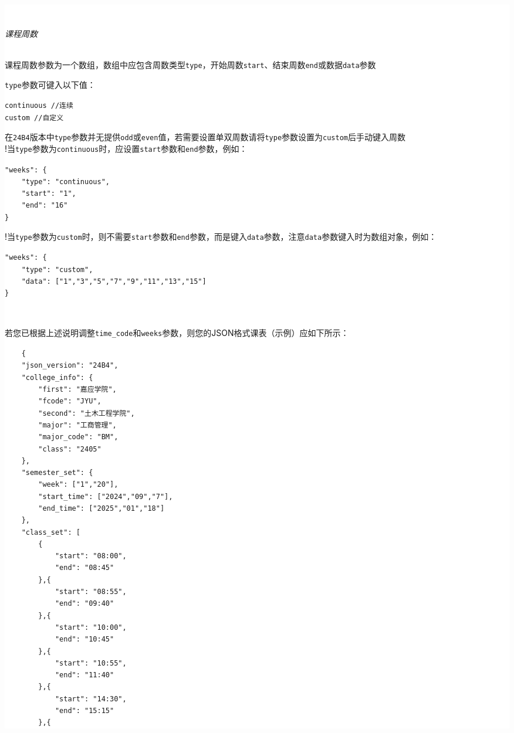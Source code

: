 <br>

###### *课程周数* <a id="class_table_weeks"></a>
课程周数参数为一个数组，数组中应包含周数类型<code>type</code>，开始周数<code>start</code>、结束周数<code>end</code>或数据<code>data</code>参数

<code>type</code>参数可键入以下值：
```
continuous //连续
custom //自定义
```
在<code>24B4</code>版本中<code>type</code>参数并无提供<code>odd</code>或<code>even</code>值，若需要设置单双周数请将<code>type</code>参数设置为<code>custom</code>后手动键入周数
<br>
!当<code>type</code>参数为<code>continuous</code>时，应设置<code>start</code>参数和<code>end</code>参数，例如：
```
"weeks": {
    "type": "continuous",
    "start": "1",
    "end": "16"
}
```
!当<code>type</code>参数为<code>custom</code>时，则不需要<code>start</code>参数和<code>end</code>参数，而是键入<code>data</code>参数，注意<code>data</code>参数键入时为数组对象，例如：
```
"weeks": {
    "type": "custom",
    "data": ["1","3","5","7","9","11","13","15"]
}
```
<br>

若您已根据上述说明调整<code>time_code</code>和<code>weeks</code>参数，则您的JSON格式课表（示例）应如下所示：
```
    {
    "json_version": "24B4",
    "college_info": {
        "first": "嘉应学院",
        "fcode": "JYU",
        "second": "土木工程学院",
        "major": "工商管理",
        "major_code": "BM",
        "class": "2405"
    },
    "semester_set": {
        "week": ["1","20"],
        "start_time": ["2024","09","7"],
        "end_time": ["2025","01","18"]
    },
    "class_set": [
        {
            "start": "08:00",
            "end": "08:45"
        },{
            "start": "08:55",
            "end": "09:40"
        },{
            "start": "10:00",
            "end": "10:45"
        },{
            "start": "10:55",
            "end": "11:40"
        },{
            "start": "14:30",
            "end": "15:15"
        },{
```